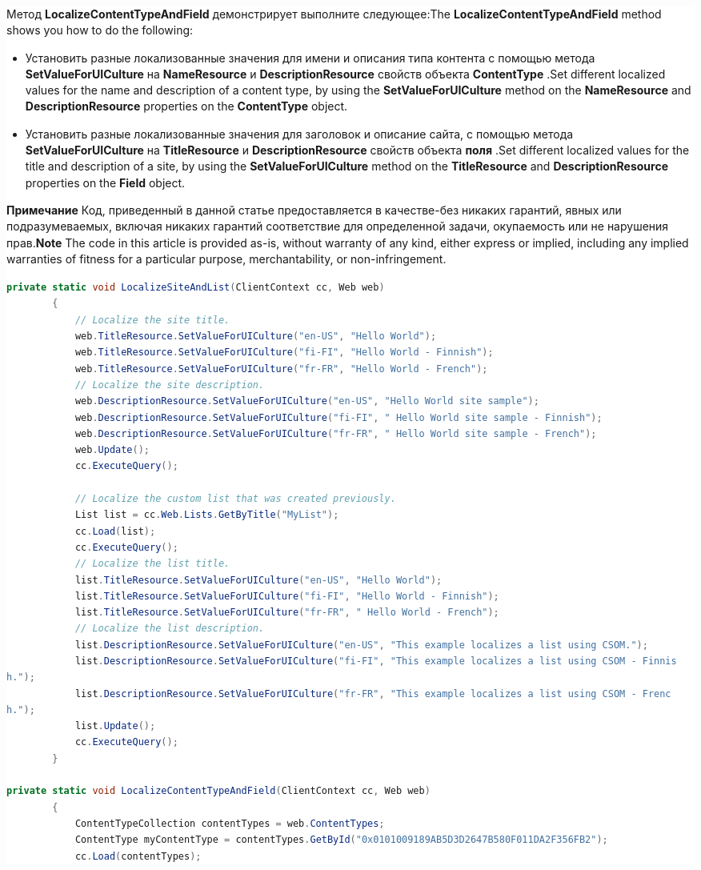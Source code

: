 <span data-ttu-id="6617b-162">Метод **LocalizeContentTypeAndField** демонстрирует выполните следующее:</span><span class="sxs-lookup"><span data-stu-id="6617b-162">The  **LocalizeContentTypeAndField** method shows you how to do the following:</span></span>

- <span data-ttu-id="6617b-163">Установить разные локализованные значения для имени и описания типа контента с помощью метода **SetValueForUICulture** на **NameResource** и **DescriptionResource** свойств объекта **ContentType** .</span><span class="sxs-lookup"><span data-stu-id="6617b-163">Set different localized values for the name and description of a content type, by using the  **SetValueForUICulture** method on the **NameResource** and **DescriptionResource** properties on the **ContentType** object.</span></span>
    
- <span data-ttu-id="6617b-164">Установить разные локализованные значения для заголовок и описание сайта, с помощью метода **SetValueForUICulture** на **TitleResource** и **DescriptionResource** свойств объекта **поля** .</span><span class="sxs-lookup"><span data-stu-id="6617b-164">Set different localized values for the title and description of a site, by using the  **SetValueForUICulture** method on the **TitleResource** and **DescriptionResource** properties on the **Field** object.</span></span>
    
<span data-ttu-id="6617b-165">**Примечание**  Код, приведенный в данной статье предоставляется в качестве-без никаких гарантий, явных или подразумеваемых, включая никаких гарантий соответствие для определенной задачи, окупаемость или не нарушения прав.</span><span class="sxs-lookup"><span data-stu-id="6617b-165">**Note**  The code in this article is provided as-is, without warranty of any kind, either express or implied, including any implied warranties of fitness for a particular purpose, merchantability, or non-infringement.</span></span>

```C#
private static void LocalizeSiteAndList(ClientContext cc, Web web)
        {
            // Localize the site title.
            web.TitleResource.SetValueForUICulture("en-US", "Hello World");
            web.TitleResource.SetValueForUICulture("fi-FI", "Hello World - Finnish");
            web.TitleResource.SetValueForUICulture("fr-FR", "Hello World - French");
            // Localize the site description.
            web.DescriptionResource.SetValueForUICulture("en-US", "Hello World site sample");
            web.DescriptionResource.SetValueForUICulture("fi-FI", " Hello World site sample - Finnish");
            web.DescriptionResource.SetValueForUICulture("fr-FR", " Hello World site sample - French");
            web.Update();
            cc.ExecuteQuery();

            // Localize the custom list that was created previously.
            List list = cc.Web.Lists.GetByTitle("MyList");
            cc.Load(list);
            cc.ExecuteQuery();
            // Localize the list title.
            list.TitleResource.SetValueForUICulture("en-US", "Hello World");
            list.TitleResource.SetValueForUICulture("fi-FI", "Hello World - Finnish");
            list.TitleResource.SetValueForUICulture("fr-FR", " Hello World - French");
            // Localize the list description.
            list.DescriptionResource.SetValueForUICulture("en-US", "This example localizes a list using CSOM.");
            list.DescriptionResource.SetValueForUICulture("fi-FI", "This example localizes a list using CSOM - Finnish.");
            list.DescriptionResource.SetValueForUICulture("fr-FR", "This example localizes a list using CSOM - French.");
            list.Update();
            cc.ExecuteQuery();
        }

private static void LocalizeContentTypeAndField(ClientContext cc, Web web)
        {
            ContentTypeCollection contentTypes = web.ContentTypes;
            ContentType myContentType = contentTypes.GetById("0x0101009189AB5D3D2647B580F011DA2F356FB2");
            cc.Load(contentTypes);
```